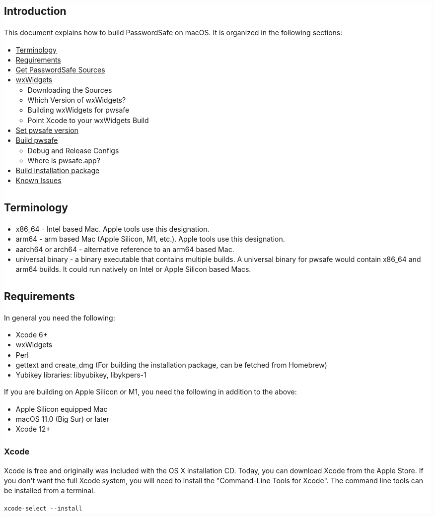 ## Introduction
This document explains how to build PasswordSafe on macOS.
It is organized in the following sections:

* [Terminology](#terminology)
* [Requirements](#requirements)
* [Get PasswordSafe Sources](#get-passwordsafe-sources)
* [wxWidgets](#wxwidgets)
  * Downloading the Sources
  * Which Version of wxWidgets?
  * Building wxWidgets for pwsafe
  * Point Xcode to your wxWidgets Build
* [Set pwsafe version](#set-the-pwsafe-version)
* [Build pwsafe](#build-pwsafe)
  * Debug and Release Configs
  * Where is pwsafe.app?
* [Build installation package](#build-installation-package)
* [Known Issues](#known-issues-with-macos-install)


## Terminology

* x86\_64 - Intel based Mac. Apple tools use this designation.
* arm64 - arm based Mac (Apple Silicon, M1, etc.). Apple tools use this designation.
* aarch64 or arch64 - alternative reference to an arm64 based Mac.
* universal binary - a binary executable that contains multiple builds. A universal binary for pwsafe would contain x86\_64 and arm64 builds. It could run natively on Intel or Apple Silicon based Macs.

## Requirements
In general you need the following:

* Xcode 6+
* wxWidgets
* Perl
* gettext and create_dmg (For building the installation package, can be fetched from Homebrew)
* Yubikey libraries: libyubikey, libykpers-1

If you are building on Apple Silicon or M1, you need the following in addition to the above:

* Apple Silicon equipped Mac
* macOS 11.0 (Big Sur) or later
* Xcode 12+

### Xcode
Xcode is free and originally was included with the OS X installation CD. Today, you can download Xcode from the Apple Store. If you don't want the full Xcode system, you will need to install the "Command-Line Tools for Xcode". The command line tools can be installed from a terminal.

```
xcode-select --install
```
